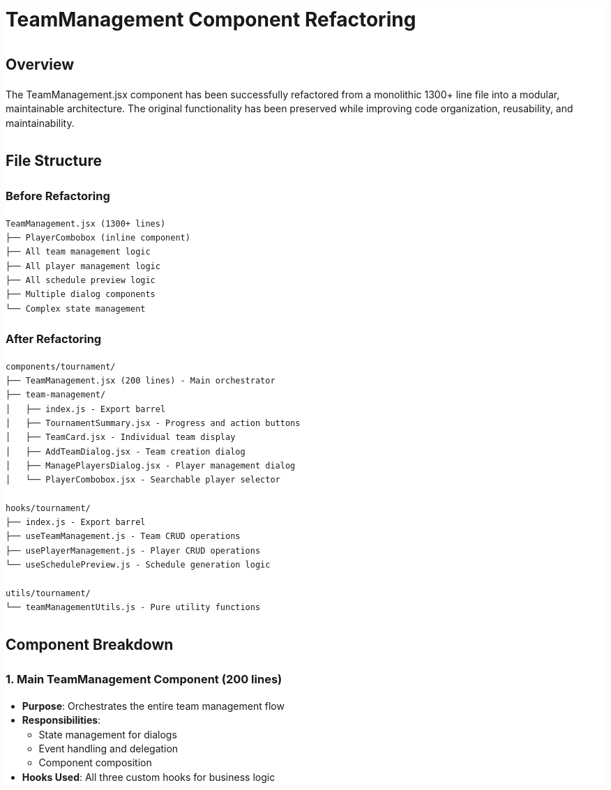 # TeamManagement Component Refactoring

## Overview

The TeamManagement.jsx component has been successfully refactored from a monolithic 1300+ line file into a modular, maintainable architecture. The original functionality has been preserved while improving code organization, reusability, and maintainability.

## File Structure

### Before Refactoring
```
TeamManagement.jsx (1300+ lines)
├── PlayerCombobox (inline component)
├── All team management logic
├── All player management logic
├── All schedule preview logic
├── Multiple dialog components
└── Complex state management
```

### After Refactoring
```
components/tournament/
├── TeamManagement.jsx (200 lines) - Main orchestrator
├── team-management/
│   ├── index.js - Export barrel
│   ├── TournamentSummary.jsx - Progress and action buttons
│   ├── TeamCard.jsx - Individual team display
│   ├── AddTeamDialog.jsx - Team creation dialog
│   ├── ManagePlayersDialog.jsx - Player management dialog
│   └── PlayerCombobox.jsx - Searchable player selector

hooks/tournament/
├── index.js - Export barrel
├── useTeamManagement.js - Team CRUD operations
├── usePlayerManagement.js - Player CRUD operations
└── useSchedulePreview.js - Schedule generation logic

utils/tournament/
└── teamManagementUtils.js - Pure utility functions
```

## Component Breakdown

### 1. Main TeamManagement Component (200 lines)
- **Purpose**: Orchestrates the entire team management flow
- **Responsibilities**: 
  - State management for dialogs
  - Event handling and delegation
  - Component composition
- **Hooks Used**: All three custom hooks for business logic
